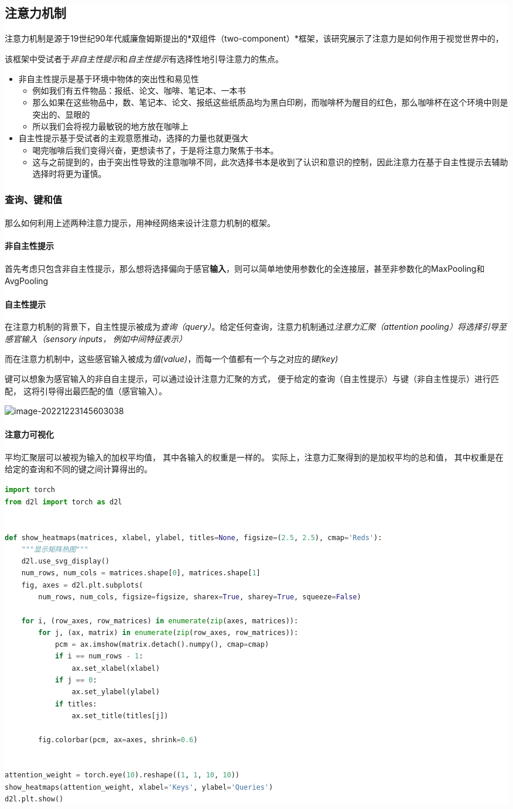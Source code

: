## 注意力机制

注意力机制是源于19世纪90年代威廉詹姆斯提出的*双组件（two-component）*框架，该研究展示了注意力是如何作用于视觉世界中的，

该框架中受试者于*非自主性提示*和*自主性提示*有选择性地引导注意力的焦点。

- 非自主性提示是基于环境中物体的突出性和易见性
  - 例如我们有五件物品：报纸、论文、咖啡、笔记本、一本书
  - 那么如果在这些物品中，数、笔记本、论文、报纸这些纸质品均为黑白印刷，而咖啡杯为醒目的红色，那么咖啡杯在这个环境中则是突出的、显眼的
  - 所以我们会将视力最敏锐的地方放在咖啡上
- 自主性提示基于受试者的主观意愿推动，选择的力量也就更强大
  - 喝完咖啡后我们变得兴奋，更想读书了，于是将注意力聚焦于书本。
  - 这与之前提到的，由于突出性导致的注意咖啡不同，此次选择书本是收到了认识和意识的控制，因此注意力在基于自主性提示去辅助选择时将更为谨慎。

### 查询、键和值

那么如何利用上述两种注意力提示，用神经网络来设计注意力机制的框架。

#### 非自主性提示

首先考虑只包含非自主性提示，那么想将选择偏向于感官**输入**，则可以简单地使用参数化的全连接层，甚至非参数化的MaxPooling和AvgPooling

#### 自主性提示

在注意力机制的背景下，自主性提示被成为*查询（query）*。给定任何查询，注意力机制通过*注意力汇聚（attention pooling）*将选择引导至*感官输入（sensory inputs， 例如中间特征表示）*

而在注意力机制中，这些感官输入被成为*值(value)*，而每一个值都有一个与之对应的*键(key)*

键可以想象为感官输入的非自自主提示，可以通过设计注意力汇聚的方式， 便于给定的查询（自主性提示）与键（非自主性提示）进行匹配， 这将引导得出最匹配的值（感官输入）。

![image-20221223145603038](E:\EnderBlogSource\EnderBlog\source\images\MachineLearning\image-20221223145603038.png)

#### 注意力可视化

平均汇聚层可以被视为输入的加权平均值， 其中各输入的权重是一样的。 实际上，注意力汇聚得到的是加权平均的总和值， 其中权重是在给定的查询和不同的键之间计算得出的。

```python
import torch
from d2l import torch as d2l


def show_heatmaps(matrices, xlabel, ylabel, titles=None, figsize=(2.5, 2.5), cmap='Reds'):
    """显示矩阵热图"""
    d2l.use_svg_display()
    num_rows, num_cols = matrices.shape[0], matrices.shape[1]
    fig, axes = d2l.plt.subplots(
        num_rows, num_cols, figsize=figsize, sharex=True, sharey=True, squeeze=False)

    for i, (row_axes, row_matrices) in enumerate(zip(axes, matrices)):
        for j, (ax, matrix) in enumerate(zip(row_axes, row_matrices)):
            pcm = ax.imshow(matrix.detach().numpy(), cmap=cmap)
            if i == num_rows - 1:
                ax.set_xlabel(xlabel)
            if j == 0:
                ax.set_ylabel(ylabel)
            if titles:
                ax.set_title(titles[j])

        fig.colorbar(pcm, ax=axes, shrink=0.6)


attention_weight = torch.eye(10).reshape((1, 1, 10, 10))
show_heatmaps(attention_weight, xlabel='Keys', ylabel='Queries')
d2l.plt.show()

```
